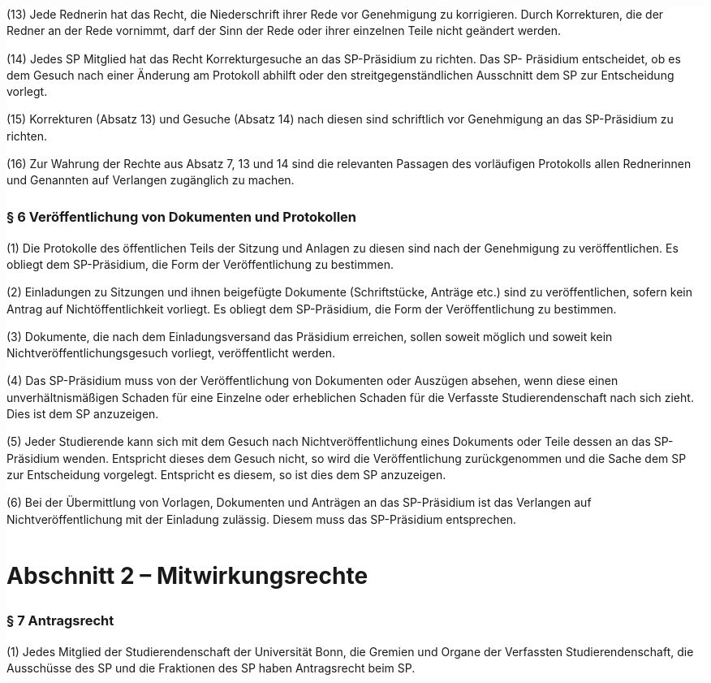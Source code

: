 (13) Jede Rednerin hat das Recht, die Niederschrift ihrer Rede vor Genehmigung zu korrigieren. Durch
Korrekturen, die der Redner an der Rede vornimmt, darf der Sinn der Rede oder ihrer einzelnen Teile
nicht geändert werden.

(14) Jedes SP Mitglied hat das Recht Korrekturgesuche an das SP-Präsidium zu richten. Das SP- Präsidium
entscheidet, ob es dem Gesuch nach einer Änderung am Protokoll abhilft oder den streitgegenständlichen
Ausschnitt dem SP zur Entscheidung vorlegt.

(15) Korrekturen (Absatz 13) und Gesuche (Absatz 14) nach diesen sind schriftlich vor Genehmigung an
das SP-Präsidium zu richten.

(16) Zur Wahrung der Rechte aus Absatz 7, 13 und 14 sind die relevanten Passagen des vorläufigen
Protokolls allen Rednerinnen und Genannten auf Verlangen zugänglich zu machen.


### § 6 Veröffentlichung von Dokumenten und Protokollen

(1) Die Protokolle des öffentlichen Teils der Sitzung und Anlagen zu diesen sind nach der Genehmigung
zu veröffentlichen. Es obliegt dem SP-Präsidium, die Form der Veröffentlichung zu bestimmen.

(2) Einladungen zu Sitzungen und ihnen beigefügte Dokumente (Schriftstücke, Anträge etc.) sind zu
veröffentlichen, sofern kein Antrag auf Nichtöffentlichkeit vorliegt. Es obliegt dem SP-Präsidium, die
Form der Veröffentlichung zu bestimmen.

(3) Dokumente, die nach dem Einladungsversand das Präsidium erreichen, sollen soweit möglich und
soweit kein Nichtveröffentlichungsgesuch vorliegt, veröffentlicht werden.

(4) Das SP-Präsidium muss von der Veröffentlichung von Dokumenten oder Auszügen absehen, wenn
diese einen unverhältnismäßigen Schaden für eine Einzelne oder erheblichen Schaden für die Verfasste
Studierendenschaft nach sich zieht. Dies ist dem SP anzuzeigen.

(5) Jeder Studierende kann sich mit dem Gesuch nach Nichtveröffentlichung eines Dokuments oder Teile
dessen an das SP-Präsidium wenden. Entspricht dieses dem Gesuch nicht, so wird die Veröffentlichung
zurückgenommen und die Sache dem SP zur Entscheidung vorgelegt. Entspricht es diesem, so ist dies
dem SP anzuzeigen.

(6) Bei der Übermittlung von Vorlagen, Dokumenten und Anträgen an das SP-Präsidium ist das Verlangen
auf Nichtveröffentlichung mit der Einladung zulässig. Diesem muss das SP-Präsidium entsprechen.


# Abschnitt 2 – Mitwirkungsrechte

### § 7 Antragsrecht

(1) Jedes Mitglied der Studierendenschaft der Universität Bonn, die Gremien und Organe der Verfassten
Studierendenschaft, die Ausschüsse des SP und die Fraktionen des SP haben Antragsrecht beim SP.
